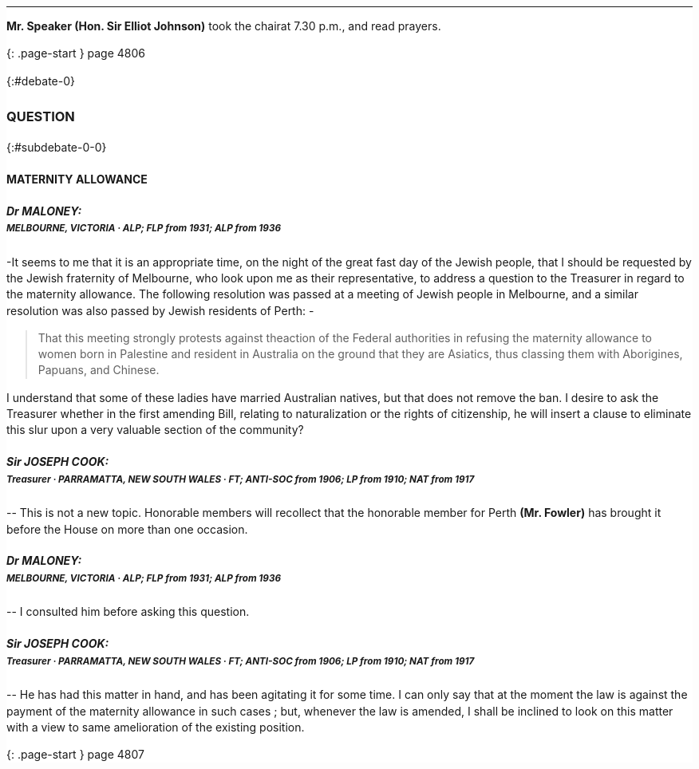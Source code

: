 
----


 **Mr. Speaker (Hon. Sir Elliot Johnson)** took the chairat 7.30 p.m., and read prayers. 

{: .page-start }
page 4806

{:#debate-0}
### QUESTION

{:#subdebate-0-0}
#### MATERNITY ALLOWANCE

##### Dr MALONEY:<br><small class="text-muted">MELBOURNE, VICTORIA &middot; ALP; FLP from 1931; ALP from 1936</small>

-It seems to me that it is an appropriate time, on the night of the great fast day of the Jewish people, that I should be requested by the Jewish fraternity of Melbourne, who look upon me as their representative, to address a question to the Treasurer in regard to the maternity allowance. The following resolution was passed at a meeting of Jewish people in Melbourne, and a similar resolution was also passed by Jewish residents of Perth: - 

  >That this meeting strongly protests against theaction of the Federal authorities in refusing the maternity allowance to women born in Palestine and resident in Australia on the ground that they are Asiatics, thus classing them with Aborigines, Papuans, and Chinese. 

I understand that some of these ladies have married Australian natives, but that does not remove the ban. I desire to ask the Treasurer whether in the first amending Bill, relating to naturalization or the rights of citizenship, he will insert a clause to eliminate this slur upon a very valuable section of the community? 

##### Sir JOSEPH COOK:<br><small class="text-muted">Treasurer &middot; PARRAMATTA, NEW SOUTH WALES &middot; FT; ANTI-SOC from 1906; LP from 1910; NAT from 1917</small>

-- This is not a new topic. Honorable members will recollect that the honorable member for Perth  **(Mr. Fowler)**  has brought it before the House on more than one occasion. 

##### Dr MALONEY:<br><small class="text-muted">MELBOURNE, VICTORIA &middot; ALP; FLP from 1931; ALP from 1936</small>

-- I consulted him before asking this question. 

##### Sir JOSEPH COOK:<br><small class="text-muted">Treasurer &middot; PARRAMATTA, NEW SOUTH WALES &middot; FT; ANTI-SOC from 1906; LP from 1910; NAT from 1917</small>

-- He has had this matter in hand, and has been agitating it for some time. I can only say that at the moment the law is against the payment of the maternity allowance in such cases ; but, whenever the law is amended, I shall be inclined to look on this matter with a view to same amelioration of the existing position. 

{: .page-start }
page 4807
